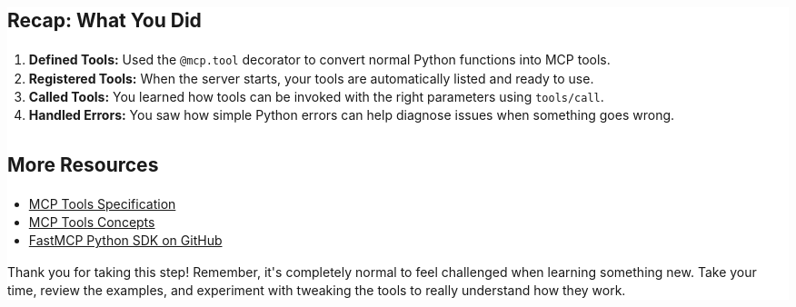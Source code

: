 
## Recap: What You Did
1. **Defined Tools:** Used the `@mcp.tool` decorator to convert normal Python functions into MCP tools.
2. **Registered Tools:** When the server starts, your tools are automatically listed and ready to use.
3. **Called Tools:** You learned how tools can be invoked with the right parameters using `tools/call`.
4. **Handled Errors:** You saw how simple Python errors can help diagnose issues when something goes wrong.

## More Resources
- [MCP Tools Specification](https://modelcontextprotocol.io/specification/2025-06-18/server/tools)
- [MCP Tools Concepts](https://modelcontextprotocol.io/docs/concepts/tools)
- [FastMCP Python SDK on GitHub](https://github.com/modelcontextprotocol/python-sdk)

Thank you for taking this step! Remember, it's completely normal to feel challenged when learning something new. Take your time, review the examples, and experiment with tweaking the tools to really understand how they work.
